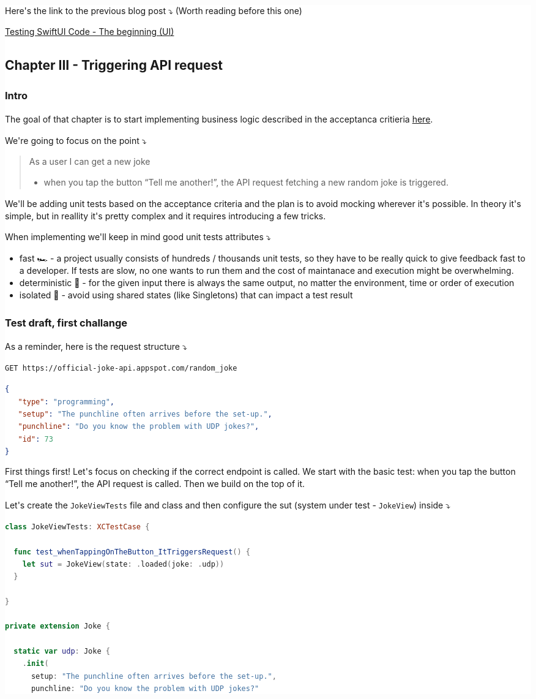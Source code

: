 Here's the link to the previous blog post ⤵️ (Worth reading before this one)

[Testing SwiftUI Code - The beginning (UI)](https://www.mobiledevdiary.com/posts/testing-swiftui-code-the-beginning/)

## Chapter III - Triggering API request

### Intro

The goal of that chapter is to start implementing business logic described in the acceptanca critieria [here](https://www.mobiledevdiary.com/posts/testing-swiftui-code-the-beginning/#as-a-user-i-can-get-a-new-joke).

We're going to focus on the point ⤵️
> As a user I can get a new joke
> - when you tap the button “Tell me another!”, the API request fetching a new random joke is triggered.

We'll be adding unit tests based on the acceptance criteria and the plan is to avoid mocking wherever it's possible. In theory it's simple, but in reallity it's pretty complex and it requires introducing a few tricks.

When implementing we'll keep in mind good unit tests attributes ⤵️
- fast 🏎️ - a project usually consists of hundreds / thousands unit tests, so they have to be really quick to give feedback fast to a developer. If tests are slow, no one wants to run them and the cost of maintanace and execution might be overwhelming.
- deterministic 🎯 - for the given input there is always the same output, no matter the environment, time or order of execution
- isolated 🚪 - avoid using shared states (like Singletons) that can impact a test result

### Test draft, first challange

As a reminder, here is the request structure ⤵️

```
GET https://official-joke-api.appspot.com/random_joke
```
```json
{
   "type": "programming",
   "setup": "The punchline often arrives before the set-up.",
   "punchline": "Do you know the problem with UDP jokes?",
   "id": 73
}
```

First things first! Let's focus on checking if the correct endpoint is called. We start with the basic test: when you tap the button “Tell me another!”, the API request is called. Then we build on the top of it.

Let's create the `JokeViewTests` file and class and then configure the sut (system under test - `JokeView`) inside ⤵️

```swift
class JokeViewTests: XCTestCase {

  func test_whenTappingOnTheButton_ItTriggersRequest() {
    let sut = JokeView(state: .loaded(joke: .udp))
  }

}

private extension Joke {

  static var udp: Joke {
    .init(
      setup: "The punchline often arrives before the set-up.",
      punchline: "Do you know the problem with UDP jokes?"
```